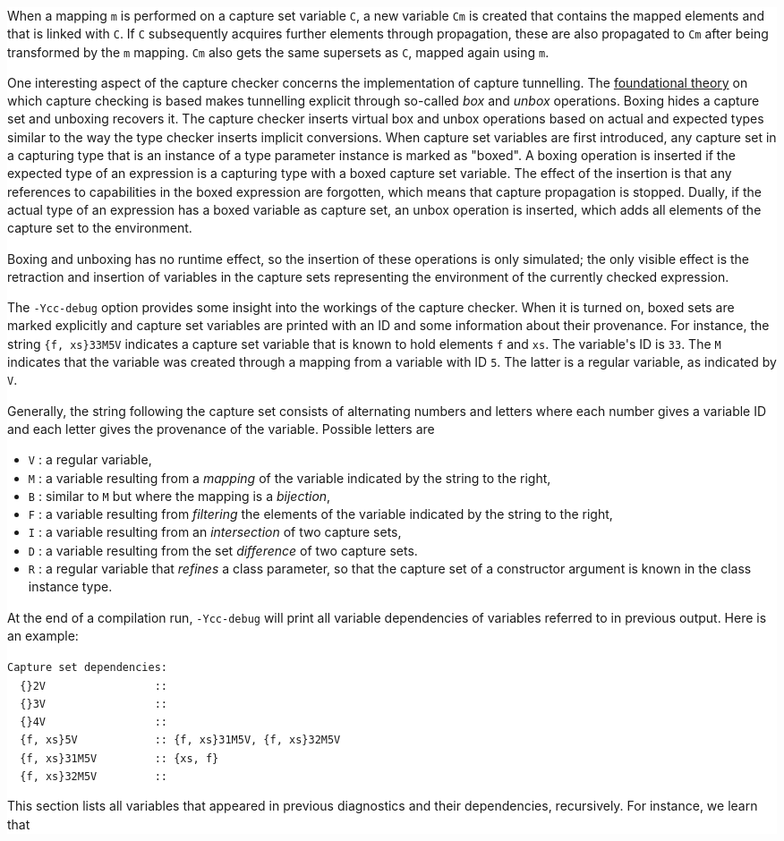 When a mapping `m` is performed on a capture set variable `C`, a new variable `Cm` is created that contains the mapped elements and that is linked with `C`. If `C` subsequently acquires further elements through propagation, these are also propagated to `Cm` after being transformed by the `m` mapping. `Cm` also gets the same supersets as `C`, mapped again using `m`.

One interesting aspect of the capture checker concerns the implementation of capture tunnelling. The [foundational theory](https://infoscience.epfl.ch/record/290885) on which capture checking is based makes tunnelling explicit through so-called _box_ and
_unbox_ operations. Boxing hides a capture set and unboxing recovers it. The capture checker inserts virtual box and unbox operations based on actual and expected types similar to the way the type checker inserts implicit conversions. When capture set variables are first introduced, any capture set in a capturing type that is an instance of a type parameter instance is marked as "boxed". A boxing operation is
inserted if the expected type of an expression is a capturing type with
a boxed capture set variable. The effect of the insertion is that any references
to capabilities in the boxed expression are forgotten, which means that capture
propagation is stopped. Dually, if the actual type of an expression has
a boxed variable as capture set, an unbox operation is inserted, which adds all
elements of the capture set to the environment.

Boxing and unboxing has no runtime effect, so the insertion of these operations is  only simulated; the only visible effect is the retraction and insertion
of variables in the capture sets representing the environment of the currently checked expression.

The `-Ycc-debug` option provides some insight into the workings of the capture checker.
When it is turned on, boxed sets are marked explicitly and capture set variables are printed with an ID and some information about their provenance. For instance, the string `{f, xs}33M5V` indicates a capture set
variable that is known to hold elements `f` and `xs`. The variable's ID is `33`. The `M`
indicates that the variable was created through a mapping from a variable with ID `5`. The latter is a regular variable, as indicated
 by `V`.

Generally, the string following the capture set consists of alternating numbers and letters where each number gives a variable ID and each letter gives the provenance of the variable. Possible letters are

 - `V` : a regular variable,
 - `M` : a variable resulting from a _mapping_ of the variable indicated by the string to the right,
 - `B` : similar to `M` but where the mapping is a _bijection_,
 - `F` : a variable resulting from _filtering_ the elements of the variable indicated by the string to the right,
 - `I` : a variable resulting from an _intersection_ of two capture sets,
 - `D` : a variable resulting from the set _difference_ of two capture sets.
 - `R` : a regular variable that _refines_ a class parameter, so that the capture
         set of a constructor argument is known in the class instance type.

At the end of a compilation run, `-Ycc-debug` will print all variable dependencies of variables referred to in previous output. Here is an example:
```
Capture set dependencies:
  {}2V                 ::
  {}3V                 ::
  {}4V                 ::
  {f, xs}5V            :: {f, xs}31M5V, {f, xs}32M5V
  {f, xs}31M5V         :: {xs, f}
  {f, xs}32M5V         ::
```
This section lists all variables that appeared in previous diagnostics and their dependencies, recursively. For instance, we learn that
